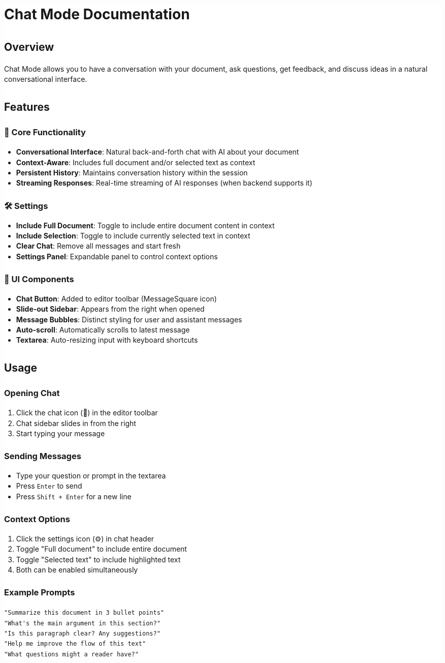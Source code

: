 # Chat Mode Documentation

## Overview
Chat Mode allows you to have a conversation with your document, ask questions, get feedback, and discuss ideas in a natural conversational interface.

## Features

### 🎯 Core Functionality
- **Conversational Interface**: Natural back-and-forth chat with AI about your document
- **Context-Aware**: Includes full document and/or selected text as context
- **Persistent History**: Maintains conversation history within the session
- **Streaming Responses**: Real-time streaming of AI responses (when backend supports it)

### 🛠️ Settings
- **Include Full Document**: Toggle to include entire document content in context
- **Include Selection**: Toggle to include currently selected text in context
- **Clear Chat**: Remove all messages and start fresh
- **Settings Panel**: Expandable panel to control context options

### 💬 UI Components
- **Chat Button**: Added to editor toolbar (MessageSquare icon)
- **Slide-out Sidebar**: Appears from the right when opened
- **Message Bubbles**: Distinct styling for user and assistant messages
- **Auto-scroll**: Automatically scrolls to latest message
- **Textarea**: Auto-resizing input with keyboard shortcuts

## Usage

### Opening Chat
1. Click the chat icon (💬) in the editor toolbar
2. Chat sidebar slides in from the right
3. Start typing your message

### Sending Messages
- Type your question or prompt in the textarea
- Press `Enter` to send
- Press `Shift + Enter` for a new line

### Context Options
1. Click the settings icon (⚙️) in chat header
2. Toggle "Full document" to include entire document
3. Toggle "Selected text" to include highlighted text
4. Both can be enabled simultaneously

### Example Prompts
```
"Summarize this document in 3 bullet points"
"What's the main argument in this section?"
"Is this paragraph clear? Any suggestions?"
"Help me improve the flow of this text"
"What questions might a reader have?"
```
